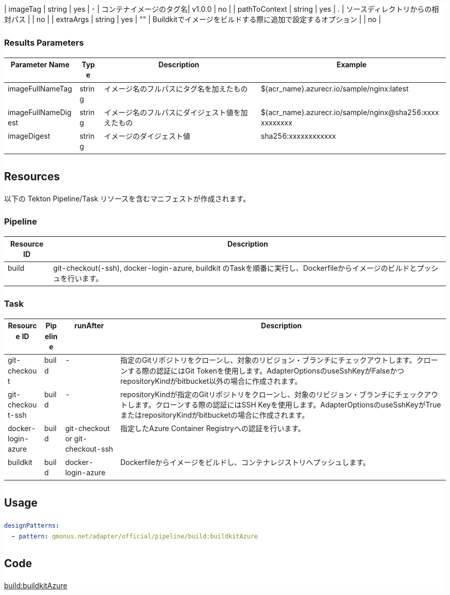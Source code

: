 | imageTag | string | yes | - | コンテナイメージのタグ名| v1.0.0 | no |
| pathToContext | string | yes | . | ソースディレクトリからの相対パス | | no |
| extraArgs | string | yes | "" | Buildkitでイメージをビルドする際に追加で設定するオプション | | no |

### Results Parameters
| Parameter Name | Type | Description | Example |
| --- | --- | --- | --- |
| imageFullNameTag  | string | イメージ名のフルパスにタグ名を加えたもの | ${acr_name}.azurecr.io/sample/nginx:latest |
| imageFullNameDigest  | string | イメージ名のフルパスにダイジェスト値を加えたもの | ${acr_name}.azurecr.io/sample/nginx@sha256:xxxxxxxxxxxx |
| imageDigest  | string | イメージのダイジェスト値 | sha256:xxxxxxxxxxxx |

## Resources
以下の Tekton Pipeline/Task リソースを含むマニフェストが作成されます。

### Pipeline
| Resource ID | Description |
| --- | --- |
| build | git-checkout(-ssh), docker-login-azure, buildkit のTaskを順番に実行し、Dockerfileからイメージのビルドとプッシュを行います。 |

### Task
| Resource ID | Pipeline | runAfter | Description |
| --- | --- | --- | --- |
| git-checkout | build | - | 指定のGitリポジトリをクローンし、対象のリビジョン・ブランチにチェックアウトします。クローンする際の認証にはGit Tokenを使用します。AdapterOptionsのuseSshKeyがFalseかつrepositoryKindがbitbucket以外の場合に作成されます。|
| git-checkout-ssh | build | - | repositoryKindが指定のGitリポジトリをクローンし、対象のリビジョン・ブランチにチェックアウトします。クローンする際の認証にはSSH Keyを使用します。AdapterOptionsのuseSshKeyがTrueまたはrepositoryKindがbitbucketの場合に作成されます。|
| docker-login-azure | build | git-checkout or git-checkout-ssh | 指定したAzure Container Registryへの認証を行います。|
| buildkit | build | docker-login-azure | Dockerfileからイメージをビルドし、コンテナレジストリへプッシュします。|

## Usage
``` yaml
designPatterns:
  - pattern: qmonus.net/adapter/official/pipeline/build:buildkitAzure
```

## Code
[build:buildkitAzure](../../pipeline/build/buildkitAzure.cue)
